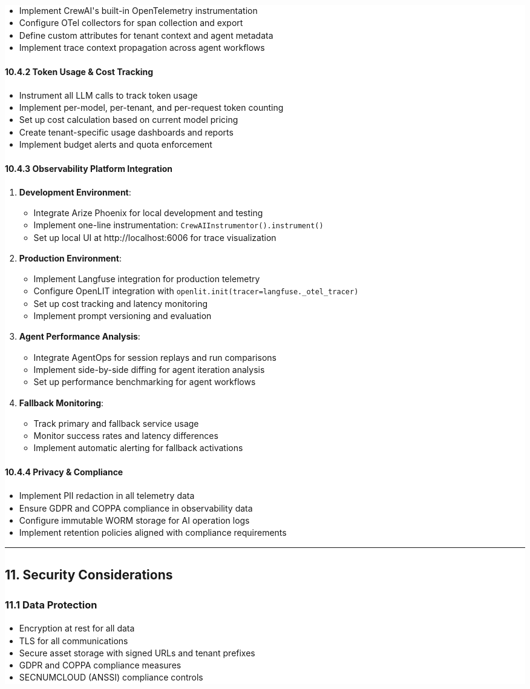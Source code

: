 - Implement CrewAI's built-in OpenTelemetry instrumentation
- Configure OTel collectors for span collection and export
- Define custom attributes for tenant context and agent metadata
- Implement trace context propagation across agent workflows

#### 10.4.2 Token Usage & Cost Tracking

- Instrument all LLM calls to track token usage
- Implement per-model, per-tenant, and per-request token counting
- Set up cost calculation based on current model pricing
- Create tenant-specific usage dashboards and reports
- Implement budget alerts and quota enforcement

#### 10.4.3 Observability Platform Integration

1. **Development Environment**:
   - Integrate Arize Phoenix for local development and testing
   - Implement one-line instrumentation: `CrewAIInstrumentor().instrument()`
   - Set up local UI at http://localhost:6006 for trace visualization

2. **Production Environment**:
   - Implement Langfuse integration for production telemetry
   - Configure OpenLIT integration with `openlit.init(tracer=langfuse._otel_tracer)`
   - Set up cost tracking and latency monitoring
   - Implement prompt versioning and evaluation

3. **Agent Performance Analysis**:
   - Integrate AgentOps for session replays and run comparisons
   - Implement side-by-side diffing for agent iteration analysis
   - Set up performance benchmarking for agent workflows

4. **Fallback Monitoring**:
   - Track primary and fallback service usage
   - Monitor success rates and latency differences
   - Implement automatic alerting for fallback activations

#### 10.4.4 Privacy & Compliance

- Implement PII redaction in all telemetry data
- Ensure GDPR and COPPA compliance in observability data
- Configure immutable WORM storage for AI operation logs
- Implement retention policies aligned with compliance requirements

---

## 11. Security Considerations

### 11.1 Data Protection

- Encryption at rest for all data
- TLS for all communications
- Secure asset storage with signed URLs and tenant prefixes
- GDPR and COPPA compliance measures
- SECNUMCLOUD (ANSSI) compliance controls
